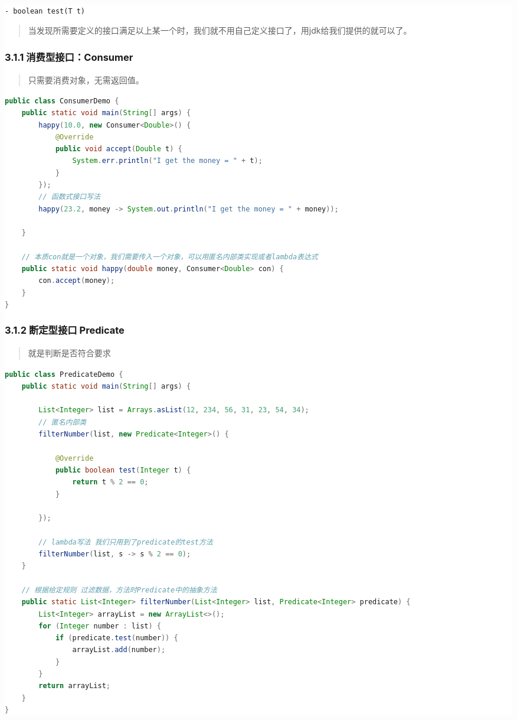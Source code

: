     - boolean test(T t)

> 当发现所需要定义的接口满足以上某一个时，我们就不用自己定义接口了，用jdk给我们提供的就可以了。

### 3.1.1 消费型接口：Consumer

> 只需要消费对象，无需返回值。

```java
public class ConsumerDemo {
    public static void main(String[] args) {
        happy(10.0, new Consumer<Double>() {
            @Override
            public void accept(Double t) {
                System.err.println("I get the money = " + t);
            }
        });
        // 函数式接口写法
        happy(23.2, money -> System.out.println("I get the money = " + money));
        
    }

    // 本质con就是一个对象，我们需要传入一个对象，可以用匿名内部类实现或者lambda表达式
    public static void happy(double money, Consumer<Double> con) {
        con.accept(money);
    }
}
```

### 3.1.2 断定型接口 Predicate

> 就是判断是否符合要求
```java
public class PredicateDemo {
    public static void main(String[] args) {

        List<Integer> list = Arrays.asList(12, 234, 56, 31, 23, 54, 34);
        // 匿名内部类
        filterNumber(list, new Predicate<Integer>() {

            @Override
            public boolean test(Integer t) {
                return t % 2 == 0;
            }

        });

        // lambda写法 我们只用到了predicate的test方法
        filterNumber(list, s -> s % 2 == 0);
    }

    // 根据给定规则 过滤数据，方法时Predicate中的抽象方法
    public static List<Integer> filterNumber(List<Integer> list, Predicate<Integer> predicate) {
        List<Integer> arrayList = new ArrayList<>();
        for (Integer number : list) {
            if (predicate.test(number)) {
                arrayList.add(number);
            }
        }
        return arrayList;
    }
}
```
